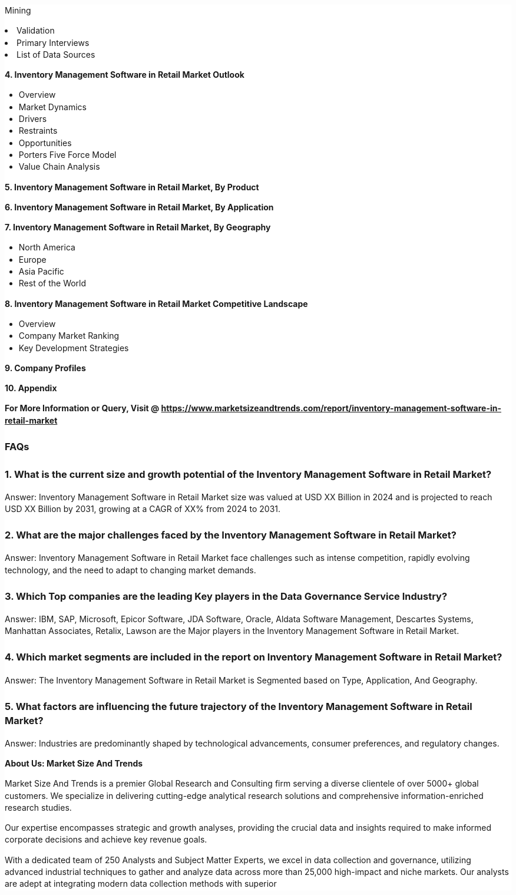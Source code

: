Mining</span></li><li><span class="">Validation</span></li><li><span class="">Primary Interviews</span></li><li><span class="">List of Data Sources</span></li></ul></div><div class="" data-test-id=""><p><strong><span class="">4. Inventory Management Software in Retail Market Outlook</span></strong></p></div><div class="" data-test-id=""><ul><li><span class="">Overview</span></li><li><span class="">Market Dynamics</span></li><li><span class="">Drivers</span></li><li><span class="">Restraints</span></li><li><span class="">Opportunities</span></li><li><span class="">Porters Five Force Model</span></li><li><span class="">Value Chain Analysis</span></li></ul></div><div class="" data-test-id=""><p><strong><span class="">5. Inventory Management Software in Retail Market, By Product</span></strong></p></div><div class="" data-test-id=""><p><strong><span class="">6. Inventory Management Software in Retail Market, By Application</span></strong></p></div><div class="" data-test-id=""><p><strong><span class="">7. Inventory Management Software in Retail Market, By Geography</span></strong></p></div><div class="" data-test-id=""><ul><li><span class="">North America</span></li><li><span class="">Europe</span></li><li><span class="">Asia Pacific</span></li><li><span class="">Rest of the World</span></li></ul></div><div class="" data-test-id=""><p><strong><span class="">8. Inventory Management Software in Retail Market Competitive Landscape</span></strong></p></div><div class="" data-test-id=""><ul><li><span class="">Overview</span></li><li><span class="">Company Market Ranking</span></li><li><span class="">Key Development Strategies</span></li></ul></div><div class="" data-test-id=""><p><strong><span class="">9. Company Profiles</span></strong></p></div><div class="" data-test-id=""><p><strong><span class="">10. Appendix</span></strong></p></div><div class="" data-test-id=""><p><strong><span class="">For More Information or Query, Visit @ <a href="https://www.marketsizeandtrends.com/report/inventory-management-software-in-retail-market" target="_blank">https://www.marketsizeandtrends.com/report/inventory-management-software-in-retail-market</a></span></strong></p></div><div class="" data-test-id=""><div class="article-main__content" data-test-id="publishing-text-block"><h3><strong><span class="">FAQs</span></strong></h3></div><div class="article-main__content" data-test-id="publishing-text-block"><h3><span class="">1. What is the current size and growth potential of the Inventory Management Software in Retail Market?</span></h3></div><div class="article-main__content" data-test-id="publishing-text-block"><p><span class="font-[700]">Answer</span><span class="">: Inventory Management Software in Retail Market size was valued at USD XX Billion in 2024 and is projected to reach USD XX Billion by 2031, growing at a CAGR of XX% from 2024 to 2031.</span></p></div><div class="article-main__content" data-test-id="publishing-text-block"><h3><span class="">2. What are the major challenges faced by the Inventory Management Software in Retail Market?</span></h3></div><div class="article-main__content" data-test-id="publishing-text-block"><p><span class="font-[700]">Answer</span><span class="">: Inventory Management Software in Retail Market face challenges such as intense competition, rapidly evolving technology, and the need to adapt to changing market demands.</span></p></div><div class="article-main__content" data-test-id="publishing-text-block"><h3><span class="">3. Which Top companies are the leading Key players in the Data Governance Service Industry?</span></h3></div><div class="article-main__content" data-test-id="publishing-text-block"><p><span class="font-[700]">Answer</span><span class="">: IBM, SAP, Microsoft, Epicor Software, JDA Software, Oracle, Aldata Software Management, Descartes Systems, Manhattan Associates, Retalix, Lawson are the Major players in the Inventory Management Software in Retail Market.</span></p></div><div class="article-main__content" data-test-id="publishing-text-block"><h3><span class="">4. Which market segments are included in the report on Inventory Management Software in Retail Market?</span></h3></div><div class="article-main__content" data-test-id="publishing-text-block"><p><span class="font-[700]">Answer</span><span class="">: The Inventory Management Software in Retail Market is Segmented based on Type, Application, And Geography.</span></p></div><div class="article-main__content" data-test-id="publishing-text-block"><h3><span class="">5. What factors are influencing the future trajectory of the Inventory Management Software in Retail Market?</span></h3></div><div class="article-main__content" data-test-id="publishing-text-block"><p><span class="font-[700]">Answer:</span><span class="">&nbsp;Industries are predominantly shaped by technological advancements, consumer preferences, and regulatory changes.</span></p></div><p><strong><span class="">About Us: Market Size And Trends</span></strong></p></div><div class="" data-test-id=""><p><span class="">Market Size And Trends is a premier Global Research and Consulting firm serving a diverse clientele of over 5000+ global customers. We specialize in delivering cutting-edge analytical research solutions and comprehensive information-enriched research studies.</span></p></div><div class="" data-test-id=""><p><span class="">Our expertise encompasses strategic and growth analyses, providing the crucial data and insights required to make informed corporate decisions and achieve key revenue goals.</span></p></div><div class="" data-test-id=""><p><span class="">With a dedicated team of 250 Analysts and Subject Matter Experts, we excel in data collection and governance, utilizing advanced industrial techniques to gather and analyze data across more than 25,000 high-impact and niche markets. Our analysts are adept at integrating modern data collection methods with superior